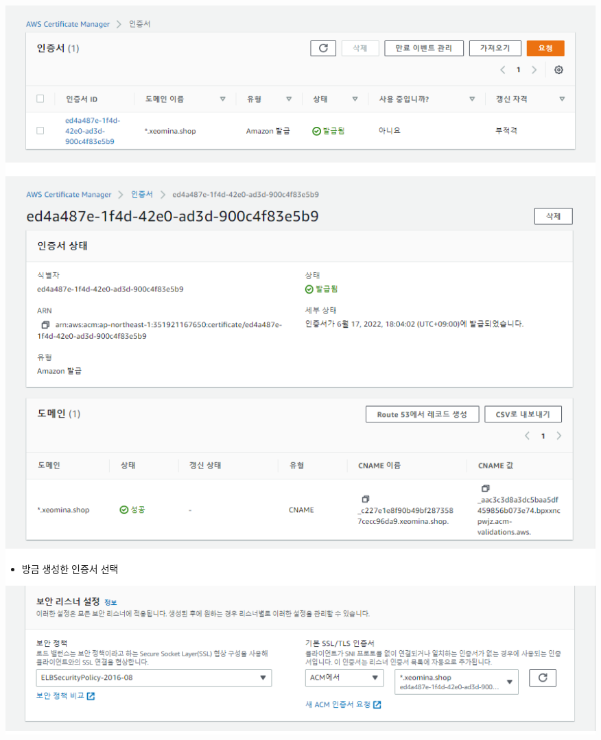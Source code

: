 ![image-20220617180411144](md-images/0617/image-20220617180411144.png)

![image-20220617180434535](md-images/0617/image-20220617180434535.png)

* 방금 생성한 인증서 선택

![image-20220617180654010](md-images/0617/image-20220617180654010.png)
